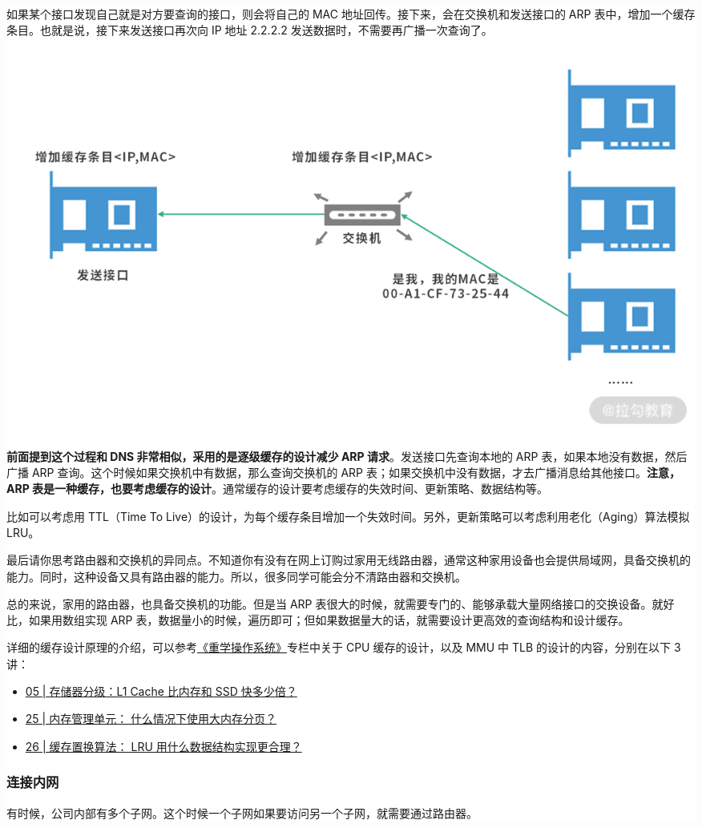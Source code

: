 如果某个接口发现自己就是对方要查询的接口，则会将自己的 MAC 地址回传。接下来，会在交换机和发送接口的 ARP 表中，增加一个缓存条目。也就是说，接下来发送接口再次向 IP 地址 2.2.2.2 发送数据时，不需要再广播一次查询了。

![图片5.png](./httpss0lgstaticcomiimage6M013C39Cgp9HWCJIO-ASE1gAAIXUxAepRs289.png)

**前面提到这个过程和 DNS 非常相似，采用的是逐级缓存的设计减少 ARP 请求**。发送接口先查询本地的 ARP 表，如果本地没有数据，然后广播 ARP 查询。这个时候如果交换机中有数据，那么查询交换机的 ARP 表；如果交换机中没有数据，才去广播消息给其他接口。**注意，ARP 表是一种缓存，也要考虑缓存的设计**。通常缓存的设计要考虑缓存的失效时间、更新策略、数据结构等。

比如可以考虑用 TTL（Time To Live）的设计，为每个缓存条目增加一个失效时间。另外，更新策略可以考虑利用老化（Aging）算法模拟 LRU。

最后请你思考路由器和交换机的异同点。不知道你有没有在网上订购过家用无线路由器，通常这种家用设备也会提供局域网，具备交换机的能力。同时，这种设备又具有路由器的能力。所以，很多同学可能会分不清路由器和交换机。

总的来说，家用的路由器，也具备交换机的功能。但是当 ARP 表很大的时候，就需要专门的、能够承载大量网络接口的交换设备。就好比，如果用数组实现 ARP 表，数据量小的时候，遍历即可；但如果数据量大的话，就需要设计更高效的查询结构和设计缓存。

详细的缓存设计原理的介绍，可以参考[《重学操作系统》](https://shenceyun.lagou.com/t/Axo?fileGuid=xxQTRXtVcqtHK6j8)专栏中关于 CPU 缓存的设计，以及 MMU 中 TLB 的设计的内容，分别在以下 3 讲：

* [05 | 存储器分级：L1 Cache 比内存和 SSD 快多少倍？](https://kaiwu.lagou.com/course/courseInfo.htm?courseId=478#/detail/pc?id=4610&fileGuid=xxQTRXtVcqtHK6j8)

* [25 | 内存管理单元： 什么情况下使用大内存分页？](https://kaiwu.lagou.com/course/courseInfo.htm?courseId=478#/detail/pc?id=4634&fileGuid=xxQTRXtVcqtHK6j8)

* [26 | 缓存置换算法： LRU 用什么数据结构实现更合理？](https://kaiwu.lagou.com/course/courseInfo.htm?courseId=478#/detail/pc?id=4635&fileGuid=xxQTRXtVcqtHK6j8)

### 连接内网

有时候，公司内部有多个子网。这个时候一个子网如果要访问另一个子网，就需要通过路由器。
